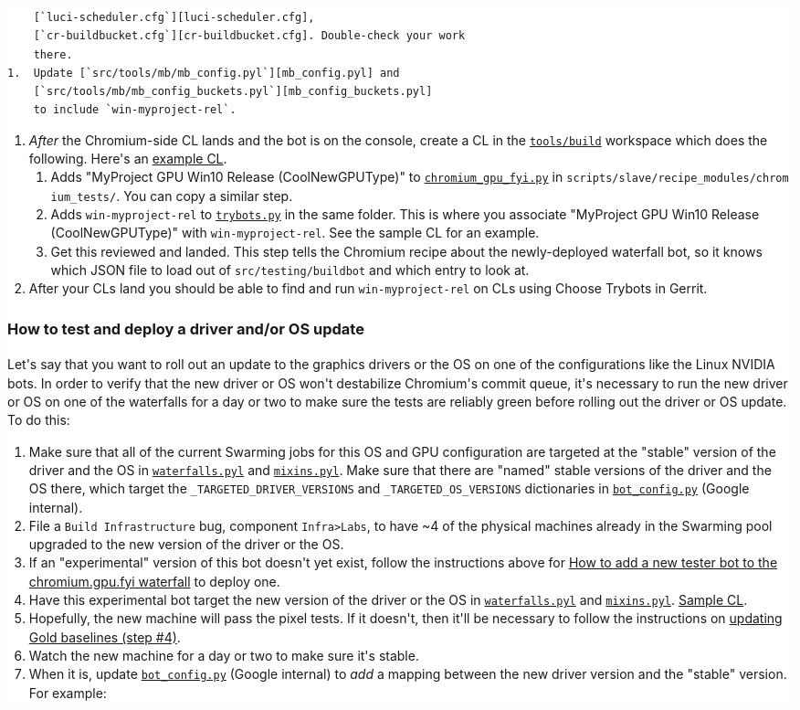         [`luci-scheduler.cfg`][luci-scheduler.cfg],
        [`cr-buildbucket.cfg`][cr-buildbucket.cfg]. Double-check your work
        there.
    1.  Update [`src/tools/mb/mb_config.pyl`][mb_config.pyl] and
        [`src/tools/mb/mb_config_buckets.pyl`][mb_config_buckets.pyl]
        to include `win-myproject-rel`.
1. *After* the Chromium-side CL lands and the bot is on the console, create a CL
    in the [`tools/build`][tools/build] workspace which does the
    following. Here's an [example CL](https://crrev.com/c/1554272).
    1.  Adds "MyProject GPU Win10 Release
        (CoolNewGPUType)" to [`chromium_gpu_fyi.py`][chromium_gpu_fyi.py] in
        `scripts/slave/recipe_modules/chromium_tests/`. You can copy a similar
        step.
    1.  Adds `win-myproject-rel` to [`trybots.py`][trybots.py] in the same folder.
        This is where you associate "MyProject GPU Win10 Release
        (CoolNewGPUType)" with `win-myproject-rel`. See the sample CL for an example.
    1.  Get this reviewed and landed. This step tells the Chromium recipe about
        the newly-deployed waterfall bot, so it knows which JSON file to load
        out of `src/testing/buildbot` and which entry to look at.
1.  After your CLs land you should be able to find and run `win-myproject-rel` on CLs
    using Choose Trybots in Gerrit.

[scheduler-noop-jobs.star]: https://chromium.googlesource.com/chromium/src/+/master/infra/config/generators/scheduler-noop-jobs.star
[try.star]:                 https://chromium.googlesource.com/chromium/src/+/master/infra/config/buckets/try.star


### How to test and deploy a driver and/or OS update

Let's say that you want to roll out an update to the graphics drivers or the OS
on one of the configurations like the Linux NVIDIA bots. In order to verify
that the new driver or OS won't destabilize Chromium's commit queue,
it's necessary to run the new driver or OS on one of the waterfalls for a day
or two to make sure the tests are reliably green before rolling out the driver
or OS update. To do this:

1.  Make sure that all of the current Swarming jobs for this OS and GPU
    configuration are targeted at the "stable" version of the driver and the OS
    in [`waterfalls.pyl`][waterfalls.pyl] and [`mixins.pyl`][mixins.pyl].
    Make sure that there are "named" stable versions of the driver and the OS
    there, which target the `_TARGETED_DRIVER_VERSIONS` and
    `_TARGETED_OS_VERSIONS` dictionaries in [`bot_config.py`][bot_config.py]
    (Google internal).
1.  File a `Build Infrastructure` bug, component `Infra>Labs`, to have ~4 of
    the physical machines already in the Swarming pool upgraded to the new
    version of the driver or the OS.
1.  If an "experimental" version of this bot doesn't yet exist, follow the
    instructions above for [How to add a new tester bot to the chromium.gpu.fyi
    waterfall](#How-to-add-a-new-tester-bot-to-the-chromium_gpu_fyi-waterfall)
    to deploy one.
1.  Have this experimental bot target the new version of the driver or the OS
    in [`waterfalls.pyl`][waterfalls.pyl] and [`mixins.pyl`][mixins.pyl].
    [Sample CL][sample driver cl].
1.  Hopefully, the new machine will pass the pixel tests. If it doesn't, then
    it'll be necessary to follow the instructions on
    [updating Gold baselines (step #4)][updating gold baselines].
1.  Watch the new machine for a day or two to make sure it's stable.
1.  When it is, update [`bot_config.py`][bot_config.py] (Google internal)
    to *add* a mapping between the new driver version and the "stable" version.
    For example:


[chromium.gpu]: https://ci.chromium.org/p/chromium/g/chromium.gpu/console
[chromium.gpu.fyi]: https://ci.chromium.org/p/chromium/g/chromium.gpu.fyi/console
[Using the GPU Bots]: gpu_testing.md#Using-the-GPU-Bots
[Win10 x64 Release (NVIDIA)]: https://ci.chromium.org/p/chromium/builders/ci/Win10%20x64%20Release%20%28NVIDIA%29
[chromium-swarm.appspot.com]: https://chromium-swarm.appspot.com/
[chromium_trybot.py]: https://chromium.googlesource.com/chromium/tools/build/+/master/scripts/slave/recipes/chromium_trybot.py
[LUCI]: https://github.com/luci/luci-py
[Isolates]: https://github.com/luci/luci-py/blob/master/appengine/isolate/doc/README.md
[Swarming]: https://github.com/luci/luci-py/blob/master/appengine/swarming/doc/README.md
[testing/test.gni]:     https://chromium.googlesource.com/chromium/src/+/master/testing/test.gni
[gpu/BUILD.gn]:         https://chromium.googlesource.com/chromium/src/+/master/gpu/BUILD.gn
[chrome/test/BUILD.gn]: https://chromium.googlesource.com/chromium/src/+/master/chrome/test/BUILD.gn
[gn_isolate_map.pyl]:   https://chromium.googlesource.com/chromium/src/+/master/testing/buildbot/gn_isolate_map.pyl
[mb.py]:                https://chromium.googlesource.com/chromium/src/+/master/tools/mb/mb.py
[Isolated Testing for SWEs]: https://www.chromium.org/developers/testing/isolated-testing/for-swes
[Adding new steps to the GPU bots]: gpu_testing.md#Adding-new-steps-to-the-GPU-Bots
[tools/build]:         https://chromium.googlesource.com/chromium/tools/build/
[chromium_gpu.py]:     https://chromium.googlesource.com/chromium/tools/build/+/master/scripts/slave/recipe_modules/chromium_tests/chromium_gpu.py
[chromium_gpu_fyi.py]: https://chromium.googlesource.com/chromium/tools/build/+/master/scripts/slave/recipe_modules/chromium_tests/chromium_gpu_fyi.py
[trybots.py]:          https://chromium.googlesource.com/chromium/tools/build/+/master/scripts/slave/recipe_modules/chromium_tests/trybots.py
[chromium/src]:                         https://chromium.googlesource.com/chromium/src/
[src/testing/buildbot]:                 https://chromium.googlesource.com/chromium/src/+/master/testing/buildbot
[src/infra/config]:                     https://chromium.googlesource.com/chromium/src/+/master/infra/config
[chromium.gpu.json]:                    https://chromium.googlesource.com/chromium/src/+/master/testing/buildbot/chromium.gpu.json
[chromium.gpu.fyi.json]:                https://chromium.googlesource.com/chromium/src/+/master/testing/buildbot/chromium.gpu.fyi.json
[gn_isolate_map.pyl]:                   https://chromium.googlesource.com/chromium/src/+/master/testing/buildbot/gn_isolate_map.pyl
[mb_config.pyl]:                        https://chromium.googlesource.com/chromium/src/+/master/tools/mb/mb_config.pyl
[mb_config_buckets.pyl]:                https://chromium.googlesource.com/chromium/src/+/master/tools/mb/mb_config_buckets.pyl
[generate_buildbot_json.py]:            https://chromium.googlesource.com/chromium/src/+/master/testing/buildbot/generate_buildbot_json.py
[mixins.pyl]:                           https://chromium.googlesource.com/chromium/src/+/master/testing/buildbot/mixins.pyl
[waterfalls.pyl]:                       https://chromium.googlesource.com/chromium/src/+/master/testing/buildbot/waterfalls.pyl
[test_suites.pyl]:                      https://chromium.googlesource.com/chromium/src/+/master/testing/buildbot/test_suites.pyl
[test_suite_exceptions.pyl]:            https://chromium.googlesource.com/chromium/src/+/master/testing/buildbot/test_suite_exceptions.pyl
[README for generate_buildbot_json.py]: ../../testing/buildbot/README.md
[infradata/config]:                https://chrome-internal.googlesource.com/infradata/config
[gpu.star]:                        https://chrome-internal.googlesource.com/infradata/config/+/master/configs/chromium-swarm/starlark/bots/chromium/gpu.star
[chromium.star]:                   https://chrome-internal.googlesource.com/infradata/config/+/master/configs/chromium-swarm/starlark/bots/chromium/chromium.star
[pools.cfg]:                       https://chrome-internal.googlesource.com/infradata/config/+/master/configs/chromium-swarm/pools.cfg
[bot_config.py]:                   https://chrome-internal.googlesource.com/infradata/config/+/master/configs/chromium-swarm/scripts/bot_config.py
[main.star]:                       https://chrome-internal.googlesource.com/infradata/config/+/master/main.star
[vms.cfg]:                         https://chrome-internal.googlesource.com/infradata/config/+/master/configs/gce-provider/vms.cfg
[Adding new tests to the GPU bots]: https://chromium.googlesource.com/chromium/src/+/master/docs/gpu/gpu_testing.md#Adding-New-Tests-to-the-GPU-Bots
[How to add a new manually-triggered trybot]: https://chromium.googlesource.com/chromium/src/+/master/docs/gpu/gpu_testing_bot_details.md#How-to-add-a-new-manually_triggered-trybot
[ci.star]:               https://chromium.googlesource.com/chromium/src/+/master/infra/config/buckets/ci.star
[chromium.gpu.star]:     https://chromium.googlesource.com/chromium/src/+/master/infra/config/consoles/chromium.gpu.star
[chromium.gpu.fyi.star]: https://chromium.googlesource.com/chromium/src/+/master/infra/config/consoles/chromium.gpu.fyi.star
[cr-buildbucket.cfg]:    https://chromium.googlesource.com/chromium/src/+/master/infra/config/generated/cr-buildbucket.cfg
[luci-scheduler.cfg]:    https://chromium.googlesource.com/chromium/src/+/master/infra/config/generated/luci-scheduler.cfg
[luci-milo.cfg]:         https://chromium.googlesource.com/chromium/src/+/master/infra/config/generated/luci-milo.cfg
[GPU FYI Win Builder]:   https://ci.chromium.org/p/chromium/builders/luci.chromium.ci/GPU%20FYI%20Win%20Builder
[gpu.try.star]:                https://chromium.googlesource.com/chromium/src/+/master/infra/config/buckets/gpu.try.star
[luci.chromium.try.star]:      https://chromium.googlesource.com/chromium/src/+/master/infra/config/consoles/luci.chromium.try.star
[tryserver.chromium.win.star]: https://chromium.googlesource.com/chromium/src/+/master/infra/config/consoles/tryserver.chromium.win.star
[sample driver cl]: https://chromium-review.googlesource.com/c/chromium/src/+/1726875
[sample targeted version cl]: https://chrome-internal-review.googlesource.com/c/infradata/config/+/1602377
[updating gold baselines]: https://chromium.googlesource.com/chromium/src/+/HEAD/docs/gpu/pixel_wrangling.md#how-to-keep-the-bots-green
[Running Binaries from the Bots Locally]: https://www.chromium.org/developers/testing/gpu-testing#TOC-Running-Binaries-from-the-Bots-Locally
[Google Cloud Storage instructions]: https://developers.google.com/storage/docs/gsutil